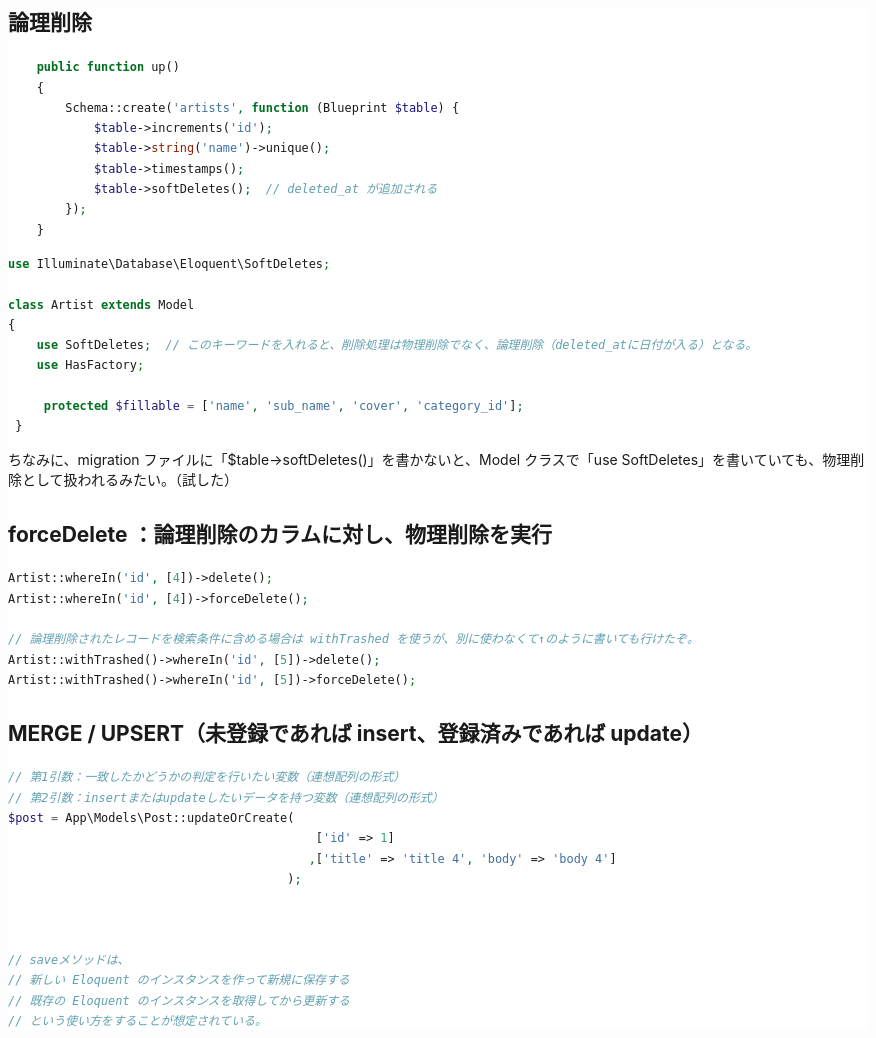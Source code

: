 ## 論理削除
```php
    public function up()
    {
        Schema::create('artists', function (Blueprint $table) {
            $table->increments('id');
            $table->string('name')->unique();
            $table->timestamps();
            $table->softDeletes();  // deleted_at が追加される
        });
    }
```
```php
use Illuminate\Database\Eloquent\SoftDeletes;

class Artist extends Model
{
    use SoftDeletes;  // このキーワードを入れると、削除処理は物理削除でなく、論理削除（deleted_atに日付が入る）となる。
    use HasFactory;

     protected $fillable = ['name', 'sub_name', 'cover', 'category_id'];
 }
```
ちなみに、migration ファイルに「$table->softDeletes()」を書かないと、Model クラスで「use SoftDeletes」を書いていても、物理削除として扱われるみたい。（試した）  


## forceDelete ：論理削除のカラムに対し、物理削除を実行
```php
Artist::whereIn('id', [4])->delete();
Artist::whereIn('id', [4])->forceDelete();

// 論理削除されたレコードを検索条件に含める場合は withTrashed を使うが、別に使わなくて↑のように書いても行けたぞ。
Artist::withTrashed()->whereIn('id', [5])->delete();
Artist::withTrashed()->whereIn('id', [5])->forceDelete();
```


## MERGE / UPSERT（未登録であれば insert、登録済みであれば update）
```php
// 第1引数：一致したかどうかの判定を行いたい変数（連想配列の形式）
// 第2引数：insertまたはupdateしたいデータを持つ変数（連想配列の形式）
$post = App\Models\Post::updateOrCreate(
                                           ['id' => 1]
                                          ,['title' => 'title 4', 'body' => 'body 4']
                                       );



// saveメソッドは、
// 新しい Eloquent のインスタンスを作って新規に保存する
// 既存の Eloquent のインスタンスを取得してから更新する
// という使い方をすることが想定されている。
```
